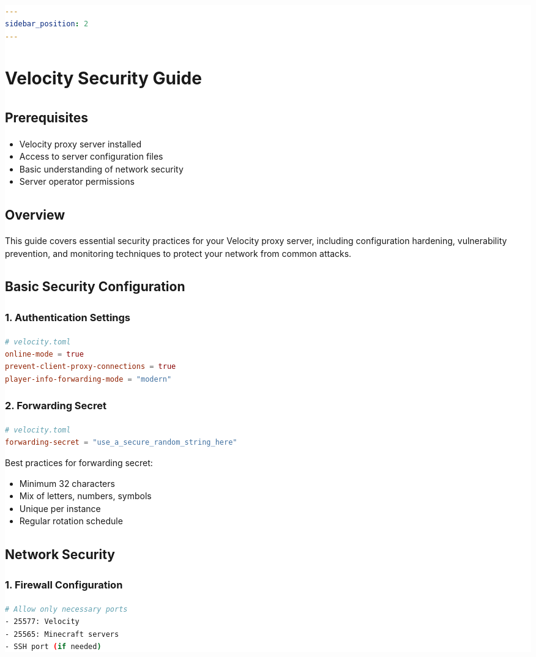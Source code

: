 ```yaml
---
sidebar_position: 2
---
```


# Velocity Security Guide

## Prerequisites
- Velocity proxy server installed
- Access to server configuration files
- Basic understanding of network security
- Server operator permissions

## Overview
This guide covers essential security practices for your Velocity proxy server, including configuration hardening, vulnerability prevention, and monitoring techniques to protect your network from common attacks.

## Basic Security Configuration

### 1. Authentication Settings
```toml
# velocity.toml
online-mode = true
prevent-client-proxy-connections = true
player-info-forwarding-mode = "modern"
```

### 2. Forwarding Secret
```toml
# velocity.toml
forwarding-secret = "use_a_secure_random_string_here"
```

Best practices for forwarding secret:
- Minimum 32 characters
- Mix of letters, numbers, symbols
- Unique per instance
- Regular rotation schedule

## Network Security

### 1. Firewall Configuration
```bash
# Allow only necessary ports
- 25577: Velocity
- 25565: Minecraft servers
- SSH port (if needed)
```
